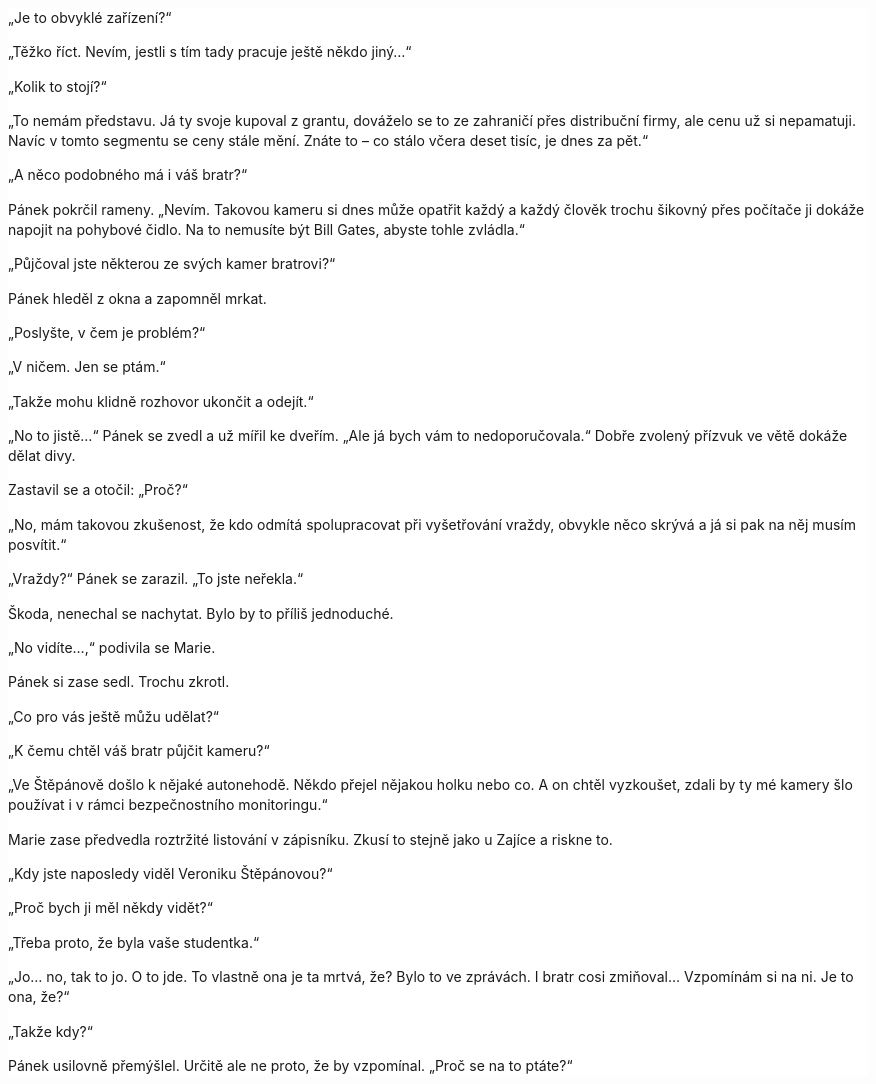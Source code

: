 „Je to obvyklé zařízení?“

„Těžko říct. Nevím, jestli s tím tady pracuje ještě někdo jiný…“

„Kolik to stojí?“

„To nemám představu. Já ty svoje kupoval z grantu, dováželo se to ze zahraničí přes distribuční firmy, ale cenu už si nepamatuji. Navíc v tomto segmentu se ceny stále mění. Znáte to – co stálo včera deset tisíc, je dnes za pět.“

„A něco podobného má i váš bratr?“

Pánek pokrčil rameny. „Nevím. Takovou kameru si dnes může opatřit každý a každý člověk trochu šikovný přes počítače ji dokáže napojit na pohybové čidlo. Na to nemusíte být Bill Gates, abyste tohle zvládla.“

„Půjčoval jste některou ze svých kamer bratrovi?“

Pánek hleděl z okna a zapomněl mrkat.

„Poslyšte, v čem je problém?“

„V ničem. Jen se ptám.“

„Takže mohu klidně rozhovor ukončit a odejít.“

„No to jistě…“ Pánek se zvedl a už mířil ke dveřím. „Ale já bych vám to nedoporučovala.“ Dobře zvolený přízvuk ve větě dokáže dělat divy.

Zastavil se a otočil: „Proč?“

„No, mám takovou zkušenost, že kdo odmítá spolupracovat při vyšetřování vraždy, obvykle něco skrývá a já si pak na něj musím posvítit.“

„Vraždy?“ Pánek se zarazil. „To jste neřekla.“

Škoda, nenechal se nachytat. Bylo by to příliš jednoduché.

„No vidíte…,“ podivila se Marie.

Pánek si zase sedl. Trochu zkrotl.

„Co pro vás ještě můžu udělat?“

„K čemu chtěl váš bratr půjčit kameru?“

„Ve Štěpánově došlo k nějaké autonehodě. Někdo přejel nějakou holku nebo co. A on chtěl vyzkoušet, zdali by ty mé kamery šlo používat i v rámci bezpečnostního monitoringu.“

Marie zase předvedla roztržité listování v zápisníku. Zkusí to stejně jako u Zajíce a riskne to.

„Kdy jste naposledy viděl Veroniku Štěpánovou?“

„Proč bych ji měl někdy vidět?“

„Třeba proto, že byla vaše studentka.“

„Jo… no, tak to jo. O to jde. To vlastně ona je ta mrtvá, že? Bylo to ve zprávách. I bratr cosi zmiňoval… Vzpomínám si na ni. Je to ona, že?“

„Takže kdy?“

Pánek usilovně přemýšlel. Určitě ale ne proto, že by vzpomínal. „Proč se na to ptáte?“

